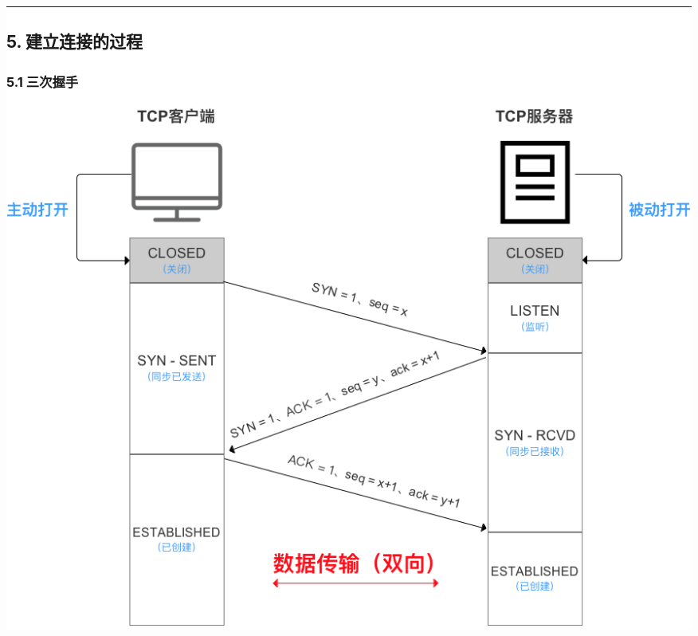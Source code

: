
----------


## 5. 建立连接的过程
### 5.1 三次握手
![TCP三次握手示意图](https://raw.githubusercontent.com/emmaxqc/network-knowledge/master/TCP%E4%B8%89%E6%AC%A1%E6%8F%A1%E6%89%8B%E7%A4%BA%E6%84%8F%E5%9B%BE.png)
